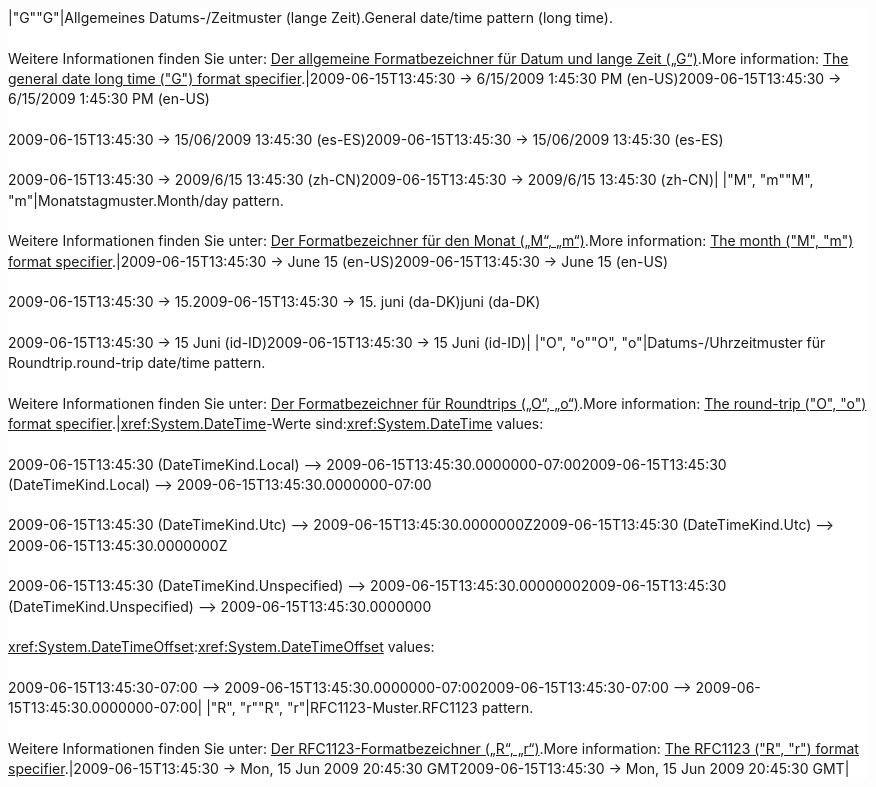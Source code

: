 |<span data-ttu-id="7d5fe-150">"G"</span><span class="sxs-lookup"><span data-stu-id="7d5fe-150">"G"</span></span>|<span data-ttu-id="7d5fe-151">Allgemeines Datums-/Zeitmuster (lange Zeit).</span><span class="sxs-lookup"><span data-stu-id="7d5fe-151">General date/time pattern (long time).</span></span><br /><br /> <span data-ttu-id="7d5fe-152">Weitere Informationen finden Sie unter: [Der allgemeine Formatbezeichner für Datum und lange Zeit („G“)](#GeneralDateLongTime).</span><span class="sxs-lookup"><span data-stu-id="7d5fe-152">More information: [The general date long time ("G") format specifier](#GeneralDateLongTime).</span></span>|<span data-ttu-id="7d5fe-153">2009-06-15T13:45:30 -> 6/15/2009 1:45:30 PM (en-US)</span><span class="sxs-lookup"><span data-stu-id="7d5fe-153">2009-06-15T13:45:30 -> 6/15/2009 1:45:30 PM (en-US)</span></span><br /><br /> <span data-ttu-id="7d5fe-154">2009-06-15T13:45:30 -> 15/06/2009 13:45:30 (es-ES)</span><span class="sxs-lookup"><span data-stu-id="7d5fe-154">2009-06-15T13:45:30 -> 15/06/2009 13:45:30 (es-ES)</span></span><br /><br /> <span data-ttu-id="7d5fe-155">2009-06-15T13:45:30 -> 2009/6/15 13:45:30 (zh-CN)</span><span class="sxs-lookup"><span data-stu-id="7d5fe-155">2009-06-15T13:45:30 -> 2009/6/15 13:45:30 (zh-CN)</span></span>|
|<span data-ttu-id="7d5fe-156">"M", "m"</span><span class="sxs-lookup"><span data-stu-id="7d5fe-156">"M", "m"</span></span>|<span data-ttu-id="7d5fe-157">Monatstagmuster.</span><span class="sxs-lookup"><span data-stu-id="7d5fe-157">Month/day pattern.</span></span><br /><br /> <span data-ttu-id="7d5fe-158">Weitere Informationen finden Sie unter: [Der Formatbezeichner für den Monat („M“, „m“)](#MonthDay).</span><span class="sxs-lookup"><span data-stu-id="7d5fe-158">More information: [The month ("M", "m") format specifier](#MonthDay).</span></span>|<span data-ttu-id="7d5fe-159">2009-06-15T13:45:30 -> June 15 (en-US)</span><span class="sxs-lookup"><span data-stu-id="7d5fe-159">2009-06-15T13:45:30 -> June 15 (en-US)</span></span><br /><br /> <span data-ttu-id="7d5fe-160">2009-06-15T13:45:30 -> 15.</span><span class="sxs-lookup"><span data-stu-id="7d5fe-160">2009-06-15T13:45:30 -> 15.</span></span> <span data-ttu-id="7d5fe-161">juni (da-DK)</span><span class="sxs-lookup"><span data-stu-id="7d5fe-161">juni (da-DK)</span></span><br /><br /> <span data-ttu-id="7d5fe-162">2009-06-15T13:45:30 -> 15 Juni (id-ID)</span><span class="sxs-lookup"><span data-stu-id="7d5fe-162">2009-06-15T13:45:30 -> 15 Juni (id-ID)</span></span>|
|<span data-ttu-id="7d5fe-163">"O", "o"</span><span class="sxs-lookup"><span data-stu-id="7d5fe-163">"O", "o"</span></span>|<span data-ttu-id="7d5fe-164">Datums-/Uhrzeitmuster für Roundtrip.</span><span class="sxs-lookup"><span data-stu-id="7d5fe-164">round-trip date/time pattern.</span></span><br /><br /> <span data-ttu-id="7d5fe-165">Weitere Informationen finden Sie unter: [Der Formatbezeichner für Roundtrips („O“, „o“)](#Roundtrip).</span><span class="sxs-lookup"><span data-stu-id="7d5fe-165">More information: [The round-trip ("O", "o") format specifier](#Roundtrip).</span></span>|<span data-ttu-id="7d5fe-166"><xref:System.DateTime>-Werte sind:</span><span class="sxs-lookup"><span data-stu-id="7d5fe-166"><xref:System.DateTime> values:</span></span><br /><br /> <span data-ttu-id="7d5fe-167">2009-06-15T13:45:30 (DateTimeKind.Local) --> 2009-06-15T13:45:30.0000000-07:00</span><span class="sxs-lookup"><span data-stu-id="7d5fe-167">2009-06-15T13:45:30 (DateTimeKind.Local) --> 2009-06-15T13:45:30.0000000-07:00</span></span><br /><br /> <span data-ttu-id="7d5fe-168">2009-06-15T13:45:30 (DateTimeKind.Utc) --> 2009-06-15T13:45:30.0000000Z</span><span class="sxs-lookup"><span data-stu-id="7d5fe-168">2009-06-15T13:45:30 (DateTimeKind.Utc) --> 2009-06-15T13:45:30.0000000Z</span></span><br /><br /> <span data-ttu-id="7d5fe-169">2009-06-15T13:45:30 (DateTimeKind.Unspecified) --> 2009-06-15T13:45:30.0000000</span><span class="sxs-lookup"><span data-stu-id="7d5fe-169">2009-06-15T13:45:30 (DateTimeKind.Unspecified) --> 2009-06-15T13:45:30.0000000</span></span><br /><br /> <span data-ttu-id="7d5fe-170"><xref:System.DateTimeOffset>:</span><span class="sxs-lookup"><span data-stu-id="7d5fe-170"><xref:System.DateTimeOffset> values:</span></span><br /><br /> <span data-ttu-id="7d5fe-171">2009-06-15T13:45:30-07:00 --> 2009-06-15T13:45:30.0000000-07:00</span><span class="sxs-lookup"><span data-stu-id="7d5fe-171">2009-06-15T13:45:30-07:00 --> 2009-06-15T13:45:30.0000000-07:00</span></span>|
|<span data-ttu-id="7d5fe-172">"R", "r"</span><span class="sxs-lookup"><span data-stu-id="7d5fe-172">"R", "r"</span></span>|<span data-ttu-id="7d5fe-173">RFC1123-Muster.</span><span class="sxs-lookup"><span data-stu-id="7d5fe-173">RFC1123 pattern.</span></span><br /><br /> <span data-ttu-id="7d5fe-174">Weitere Informationen finden Sie unter: [Der RFC1123-Formatbezeichner („R“, „r“)](#RFC1123).</span><span class="sxs-lookup"><span data-stu-id="7d5fe-174">More information: [The RFC1123 ("R", "r") format specifier](#RFC1123).</span></span>|<span data-ttu-id="7d5fe-175">2009-06-15T13:45:30 -> Mon, 15 Jun 2009 20:45:30 GMT</span><span class="sxs-lookup"><span data-stu-id="7d5fe-175">2009-06-15T13:45:30 -> Mon, 15 Jun 2009 20:45:30 GMT</span></span>|
